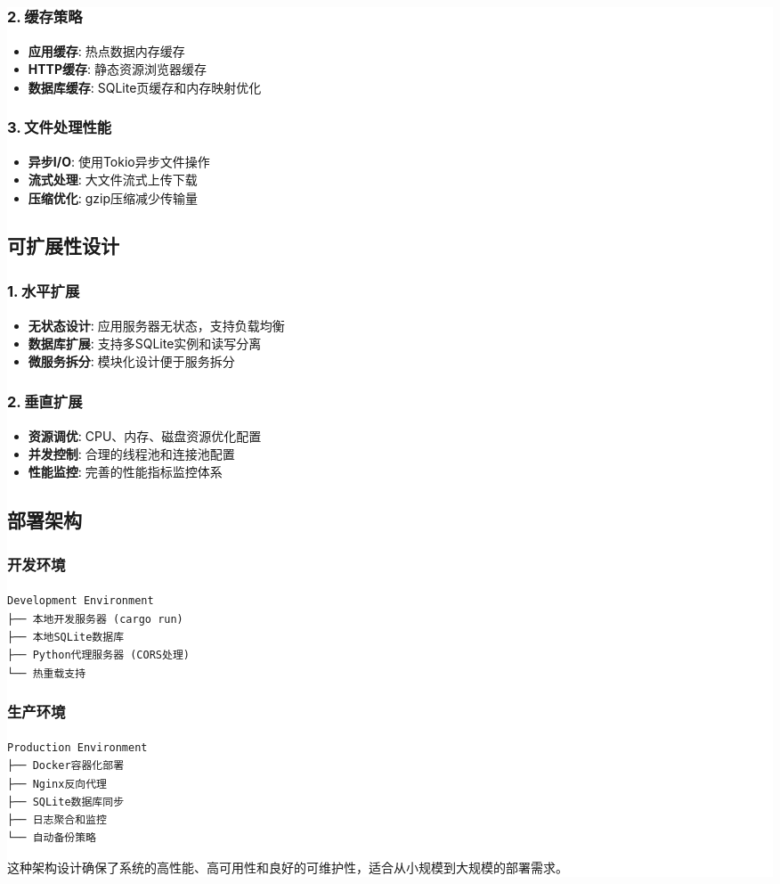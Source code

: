 ### 2. 缓存策略

- **应用缓存**: 热点数据内存缓存
- **HTTP缓存**: 静态资源浏览器缓存
- **数据库缓存**: SQLite页缓存和内存映射优化

### 3. 文件处理性能

- **异步I/O**: 使用Tokio异步文件操作
- **流式处理**: 大文件流式上传下载
- **压缩优化**: gzip压缩减少传输量

## 可扩展性设计

### 1. 水平扩展

- **无状态设计**: 应用服务器无状态，支持负载均衡
- **数据库扩展**: 支持多SQLite实例和读写分离
- **微服务拆分**: 模块化设计便于服务拆分

### 2. 垂直扩展

- **资源调优**: CPU、内存、磁盘资源优化配置
- **并发控制**: 合理的线程池和连接池配置
- **性能监控**: 完善的性能指标监控体系

## 部署架构

### 开发环境

```
Development Environment
├── 本地开发服务器 (cargo run)
├── 本地SQLite数据库
├── Python代理服务器 (CORS处理)
└── 热重载支持
```

### 生产环境

```
Production Environment
├── Docker容器化部署
├── Nginx反向代理
├── SQLite数据库同步
├── 日志聚合和监控
└── 自动备份策略
```

这种架构设计确保了系统的高性能、高可用性和良好的可维护性，适合从小规模到大规模的部署需求。
